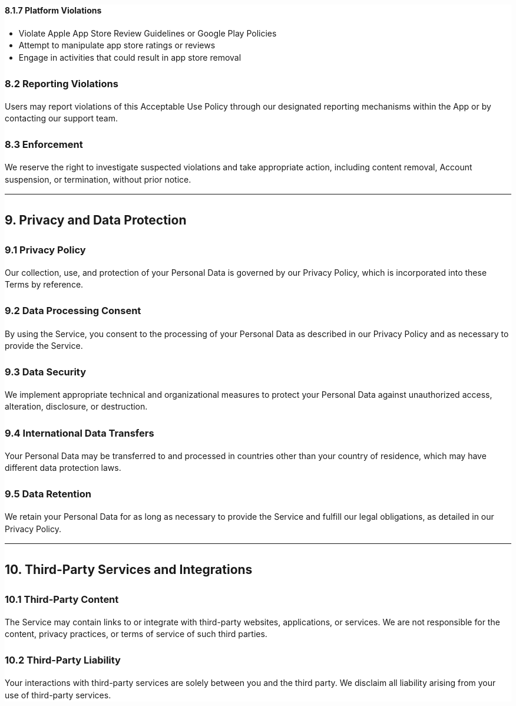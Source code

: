 #### 8.1.7 Platform Violations
- Violate Apple App Store Review Guidelines or Google Play Policies
- Attempt to manipulate app store ratings or reviews
- Engage in activities that could result in app store removal

### 8.2 Reporting Violations
Users may report violations of this Acceptable Use Policy through our designated reporting mechanisms within the App or by contacting our support team.

### 8.3 Enforcement
We reserve the right to investigate suspected violations and take appropriate action, including content removal, Account suspension, or termination, without prior notice.

---

## 9. Privacy and Data Protection

### 9.1 Privacy Policy
Our collection, use, and protection of your Personal Data is governed by our Privacy Policy, which is incorporated into these Terms by reference.

### 9.2 Data Processing Consent
By using the Service, you consent to the processing of your Personal Data as described in our Privacy Policy and as necessary to provide the Service.

### 9.3 Data Security
We implement appropriate technical and organizational measures to protect your Personal Data against unauthorized access, alteration, disclosure, or destruction.

### 9.4 International Data Transfers
Your Personal Data may be transferred to and processed in countries other than your country of residence, which may have different data protection laws.

### 9.5 Data Retention
We retain your Personal Data for as long as necessary to provide the Service and fulfill our legal obligations, as detailed in our Privacy Policy.

---

## 10. Third-Party Services and Integrations

### 10.1 Third-Party Content
The Service may contain links to or integrate with third-party websites, applications, or services. We are not responsible for the content, privacy practices, or terms of service of such third parties.

### 10.2 Third-Party Liability
Your interactions with third-party services are solely between you and the third party. We disclaim all liability arising from your use of third-party services.
